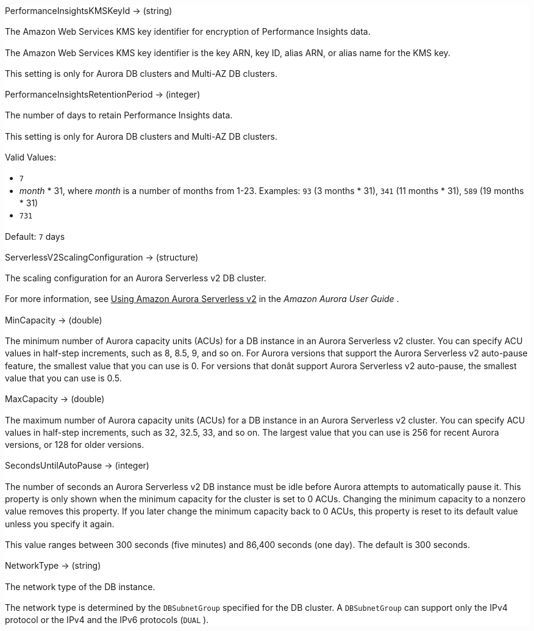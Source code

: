 PerformanceInsightsKMSKeyId -> (string)

The Amazon Web Services KMS key identifier for encryption of Performance Insights data.

The Amazon Web Services KMS key identifier is the key ARN, key ID, alias ARN, or alias name for the KMS key.

This setting is only for Aurora DB clusters and Multi-AZ DB clusters.

PerformanceInsightsRetentionPeriod -> (integer)

The number of days to retain Performance Insights data.

This setting is only for Aurora DB clusters and Multi-AZ DB clusters.

Valid Values:

- `7`
- *month* * 31, where *month* is a number of months from 1-23. Examples: `93` (3 months * 31), `341` (11 months * 31), `589` (19 months * 31)
- `731`

Default: `7` days

ServerlessV2ScalingConfiguration -> (structure)

The scaling configuration for an Aurora Serverless v2 DB cluster.

For more information, see [Using Amazon Aurora Serverless v2](https://docs.aws.amazon.com/AmazonRDS/latest/AuroraUserGuide/aurora-serverless-v2.html) in the *Amazon Aurora User Guide* .

MinCapacity -> (double)

The minimum number of Aurora capacity units (ACUs) for a DB instance in an Aurora Serverless v2 cluster. You can specify ACU values in half-step increments, such as 8, 8.5, 9, and so on. For Aurora versions that support the Aurora Serverless v2 auto-pause feature, the smallest value that you can use is 0. For versions that donât support Aurora Serverless v2 auto-pause, the smallest value that you can use is 0.5.

MaxCapacity -> (double)

The maximum number of Aurora capacity units (ACUs) for a DB instance in an Aurora Serverless v2 cluster. You can specify ACU values in half-step increments, such as 32, 32.5, 33, and so on. The largest value that you can use is 256 for recent Aurora versions, or 128 for older versions.

SecondsUntilAutoPause -> (integer)

The number of seconds an Aurora Serverless v2 DB instance must be idle before Aurora attempts to automatically pause it. This property is only shown when the minimum capacity for the cluster is set to 0 ACUs. Changing the minimum capacity to a nonzero value removes this property. If you later change the minimum capacity back to 0 ACUs, this property is reset to its default value unless you specify it again.

This value ranges between 300 seconds (five minutes) and 86,400 seconds (one day). The default is 300 seconds.

NetworkType -> (string)

The network type of the DB instance.

The network type is determined by the `DBSubnetGroup` specified for the DB cluster. A `DBSubnetGroup` can support only the IPv4 protocol or the IPv4 and the IPv6 protocols (`DUAL` ).
